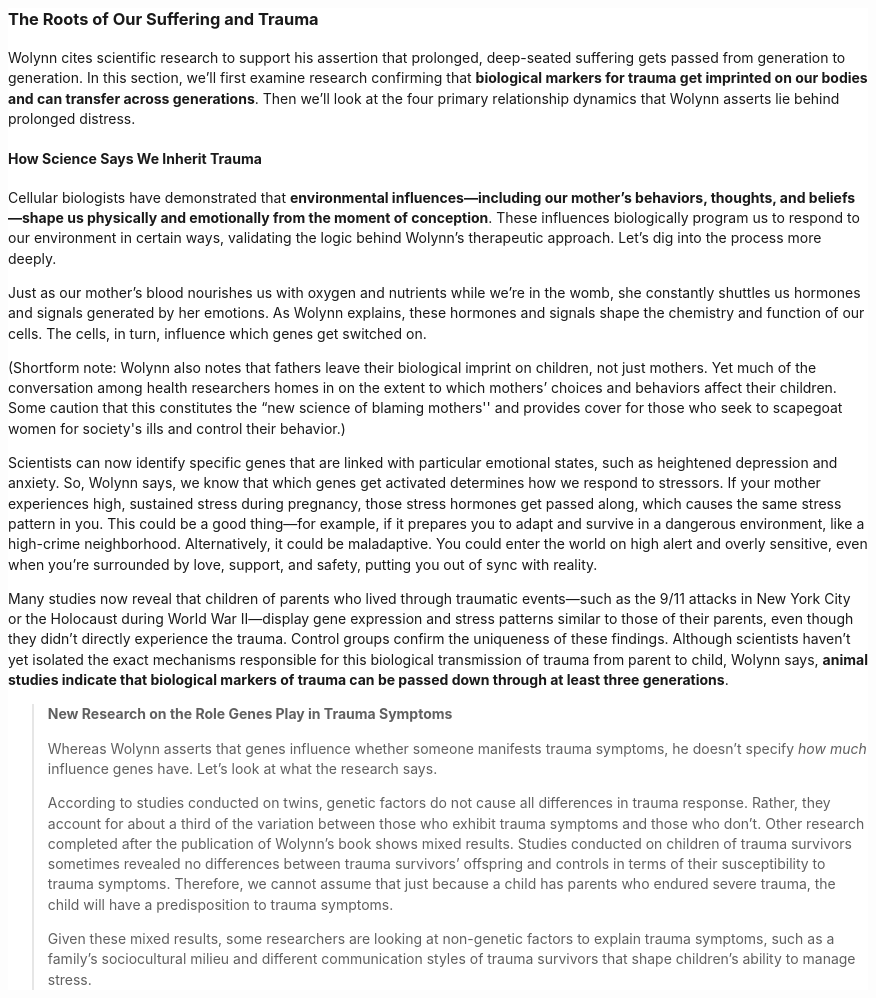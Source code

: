 ### The Roots of Our Suffering and Trauma

Wolynn cites scientific research to support his assertion that prolonged, deep-seated suffering gets passed from generation to generation. In this section, we’ll first examine research confirming that **biological markers for trauma get imprinted on our bodies and can transfer across generations**. Then we’ll look at the four primary relationship dynamics that Wolynn asserts lie behind prolonged distress.

#### How Science Says We Inherit Trauma

Cellular biologists have demonstrated that **environmental influences—including our mother’s behaviors, thoughts, and beliefs—shape us physically and emotionally from the moment of conception**. These influences biologically program us to respond to our environment in certain ways, validating the logic behind Wolynn’s therapeutic approach. Let’s dig into the process more deeply.

Just as our mother’s blood nourishes us with oxygen and nutrients while we’re in the womb, she constantly shuttles us hormones and signals generated by her emotions. As Wolynn explains, these hormones and signals shape the chemistry and function of our cells. The cells, in turn, influence which genes get switched on.

(Shortform note: Wolynn also notes that fathers leave their biological imprint on children, not just mothers. Yet much of the conversation among health researchers homes in on the extent to which mothers’ choices and behaviors affect their children. Some caution that this constitutes the “new science of blaming mothers'' and provides cover for those who seek to scapegoat women for society's ills and control their behavior.)

Scientists can now identify specific genes that are linked with particular emotional states, such as heightened depression and anxiety. So, Wolynn says, we know that which genes get activated determines how we respond to stressors. If your mother experiences high, sustained stress during pregnancy, those stress hormones get passed along, which causes the same stress pattern in you. This could be a good thing—for example, if it prepares you to adapt and survive in a dangerous environment, like a high-crime neighborhood. Alternatively, it could be maladaptive. You could enter the world on high alert and overly sensitive, even when you’re surrounded by love, support, and safety, putting you out of sync with reality.

Many studies now reveal that children of parents who lived through traumatic events—such as the 9/11 attacks in New York City or the Holocaust during World War II—display gene expression and stress patterns similar to those of their parents, even though they didn’t directly experience the trauma. Control groups confirm the uniqueness of these findings. Although scientists haven’t yet isolated the exact mechanisms responsible for this biological transmission of trauma from parent to child, Wolynn says, **animal studies indicate that biological markers of trauma can be passed down through at least three generations**.

> **New Research on the Role Genes Play in Trauma Symptoms**
> 
> Whereas Wolynn asserts that genes influence whether someone manifests trauma symptoms, he doesn’t specify _how much_ influence genes have. Let’s look at what the research says.
> 
> According to studies conducted on twins, genetic factors do not cause all differences in trauma response. Rather, they account for about a third of the variation between those who exhibit trauma symptoms and those who don’t. Other research completed after the publication of Wolynn’s book shows mixed results. Studies conducted on children of trauma survivors sometimes revealed no differences between trauma survivors’ offspring and controls in terms of their susceptibility to trauma symptoms. Therefore, we cannot assume that just because a child has parents who endured severe trauma, the child will have a predisposition to trauma symptoms.
> 
> Given these mixed results, some researchers are looking at non-genetic factors to explain trauma symptoms, such as a family’s sociocultural milieu and different communication styles of trauma survivors that shape children’s ability to manage stress.
